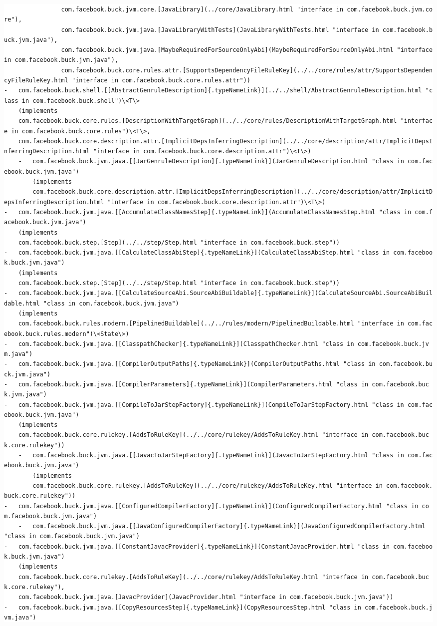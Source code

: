                     com.facebook.buck.jvm.core.[JavaLibrary](../core/JavaLibrary.html "interface in com.facebook.buck.jvm.core"),
                    com.facebook.buck.jvm.java.[JavaLibraryWithTests](JavaLibraryWithTests.html "interface in com.facebook.buck.jvm.java"),
                    com.facebook.buck.jvm.java.[MaybeRequiredForSourceOnlyAbi](MaybeRequiredForSourceOnlyAbi.html "interface in com.facebook.buck.jvm.java"),
                    com.facebook.buck.core.rules.attr.[SupportsDependencyFileRuleKey](../../core/rules/attr/SupportsDependencyFileRuleKey.html "interface in com.facebook.buck.core.rules.attr"))
    -   com.facebook.buck.shell.[[AbstractGenruleDescription]{.typeNameLink}](../../shell/AbstractGenruleDescription.html "class in com.facebook.buck.shell")\<T\>
        (implements
        com.facebook.buck.core.rules.[DescriptionWithTargetGraph](../../core/rules/DescriptionWithTargetGraph.html "interface in com.facebook.buck.core.rules")\<T\>,
        com.facebook.buck.core.description.attr.[ImplicitDepsInferringDescription](../../core/description/attr/ImplicitDepsInferringDescription.html "interface in com.facebook.buck.core.description.attr")\<T\>)
        -   com.facebook.buck.jvm.java.[[JarGenruleDescription]{.typeNameLink}](JarGenruleDescription.html "class in com.facebook.buck.jvm.java")
            (implements
            com.facebook.buck.core.description.attr.[ImplicitDepsInferringDescription](../../core/description/attr/ImplicitDepsInferringDescription.html "interface in com.facebook.buck.core.description.attr")\<T\>)
    -   com.facebook.buck.jvm.java.[[AccumulateClassNamesStep]{.typeNameLink}](AccumulateClassNamesStep.html "class in com.facebook.buck.jvm.java")
        (implements
        com.facebook.buck.step.[Step](../../step/Step.html "interface in com.facebook.buck.step"))
    -   com.facebook.buck.jvm.java.[[CalculateClassAbiStep]{.typeNameLink}](CalculateClassAbiStep.html "class in com.facebook.buck.jvm.java")
        (implements
        com.facebook.buck.step.[Step](../../step/Step.html "interface in com.facebook.buck.step"))
    -   com.facebook.buck.jvm.java.[[CalculateSourceAbi.SourceAbiBuildable]{.typeNameLink}](CalculateSourceAbi.SourceAbiBuildable.html "class in com.facebook.buck.jvm.java")
        (implements
        com.facebook.buck.rules.modern.[PipelinedBuildable](../../rules/modern/PipelinedBuildable.html "interface in com.facebook.buck.rules.modern")\<State\>)
    -   com.facebook.buck.jvm.java.[[ClasspathChecker]{.typeNameLink}](ClasspathChecker.html "class in com.facebook.buck.jvm.java")
    -   com.facebook.buck.jvm.java.[[CompilerOutputPaths]{.typeNameLink}](CompilerOutputPaths.html "class in com.facebook.buck.jvm.java")
    -   com.facebook.buck.jvm.java.[[CompilerParameters]{.typeNameLink}](CompilerParameters.html "class in com.facebook.buck.jvm.java")
    -   com.facebook.buck.jvm.java.[[CompileToJarStepFactory]{.typeNameLink}](CompileToJarStepFactory.html "class in com.facebook.buck.jvm.java")
        (implements
        com.facebook.buck.core.rulekey.[AddsToRuleKey](../../core/rulekey/AddsToRuleKey.html "interface in com.facebook.buck.core.rulekey"))
        -   com.facebook.buck.jvm.java.[[JavacToJarStepFactory]{.typeNameLink}](JavacToJarStepFactory.html "class in com.facebook.buck.jvm.java")
            (implements
            com.facebook.buck.core.rulekey.[AddsToRuleKey](../../core/rulekey/AddsToRuleKey.html "interface in com.facebook.buck.core.rulekey"))
    -   com.facebook.buck.jvm.java.[[ConfiguredCompilerFactory]{.typeNameLink}](ConfiguredCompilerFactory.html "class in com.facebook.buck.jvm.java")
        -   com.facebook.buck.jvm.java.[[JavaConfiguredCompilerFactory]{.typeNameLink}](JavaConfiguredCompilerFactory.html "class in com.facebook.buck.jvm.java")
    -   com.facebook.buck.jvm.java.[[ConstantJavacProvider]{.typeNameLink}](ConstantJavacProvider.html "class in com.facebook.buck.jvm.java")
        (implements
        com.facebook.buck.core.rulekey.[AddsToRuleKey](../../core/rulekey/AddsToRuleKey.html "interface in com.facebook.buck.core.rulekey"),
        com.facebook.buck.jvm.java.[JavacProvider](JavacProvider.html "interface in com.facebook.buck.jvm.java"))
    -   com.facebook.buck.jvm.java.[[CopyResourcesStep]{.typeNameLink}](CopyResourcesStep.html "class in com.facebook.buck.jvm.java")
